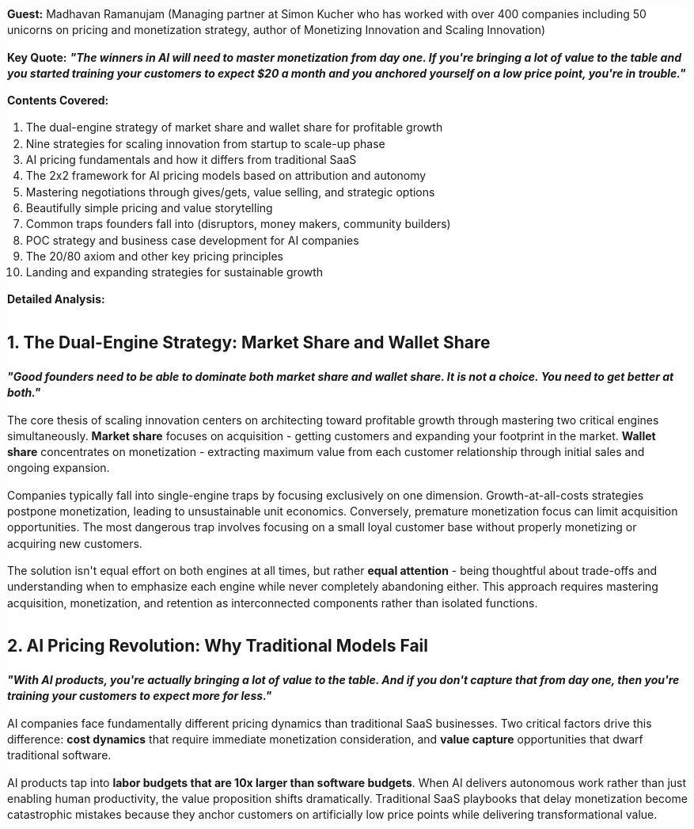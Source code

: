 **Guest:** Madhavan Ramanujam (Managing partner at Simon Kucher who has worked with over 400 companies including 50 unicorns on pricing and monetization strategy, author of Monetizing Innovation and Scaling Innovation)

**Key Quote:**
***"The winners in AI will need to master monetization from day one. If you're bringing a lot of value to the table and you started training your customers to expect $20 a month and you anchored yourself on a low price point, you're in trouble."***

**Contents Covered:**
1. The dual-engine strategy of market share and wallet share for profitable growth
2. Nine strategies for scaling innovation from startup to scale-up phase
3. AI pricing fundamentals and how it differs from traditional SaaS
4. The 2x2 framework for AI pricing models based on attribution and autonomy
5. Mastering negotiations through gives/gets, value selling, and strategic options
6. Beautifully simple pricing and value storytelling
7. Common traps founders fall into (disruptors, money makers, community builders)
8. POC strategy and business case development for AI companies
9. The 20/80 axiom and other key pricing principles
10. Landing and expanding strategies for sustainable growth

**Detailed Analysis:**

## 1. The Dual-Engine Strategy: Market Share and Wallet Share

***"Good founders need to be able to dominate both market share and wallet share. It is not a choice. You need to get better at both."***

The core thesis of scaling innovation centers on architecting toward profitable growth through mastering two critical engines simultaneously. **Market share** focuses on acquisition - getting customers and expanding your footprint in the market. **Wallet share** concentrates on monetization - extracting maximum value from each customer relationship through initial sales and ongoing expansion.

Companies typically fall into single-engine traps by focusing exclusively on one dimension. Growth-at-all-costs strategies postpone monetization, leading to unsustainable unit economics. Conversely, premature monetization focus can limit acquisition opportunities. The most dangerous trap involves focusing on a small loyal customer base without properly monetizing or acquiring new customers.

The solution isn't equal effort on both engines at all times, but rather **equal attention** - being thoughtful about trade-offs and understanding when to emphasize each engine while never completely abandoning either. This approach requires mastering acquisition, monetization, and retention as interconnected components rather than isolated functions.

## 2. AI Pricing Revolution: Why Traditional Models Fail

***"With AI products, you're actually bringing a lot of value to the table. And if you don't capture that from day one, then you're training your customers to expect more for less."***

AI companies face fundamentally different pricing dynamics than traditional SaaS businesses. Two critical factors drive this difference: **cost dynamics** that require immediate monetization consideration, and **value capture** opportunities that dwarf traditional software.

AI products tap into **labor budgets that are 10x larger than software budgets**. When AI delivers autonomous work rather than just enabling human productivity, the value proposition shifts dramatically. Traditional SaaS playbooks that delay monetization become catastrophic mistakes because they anchor customers on artificially low price points while delivering transformational value.
